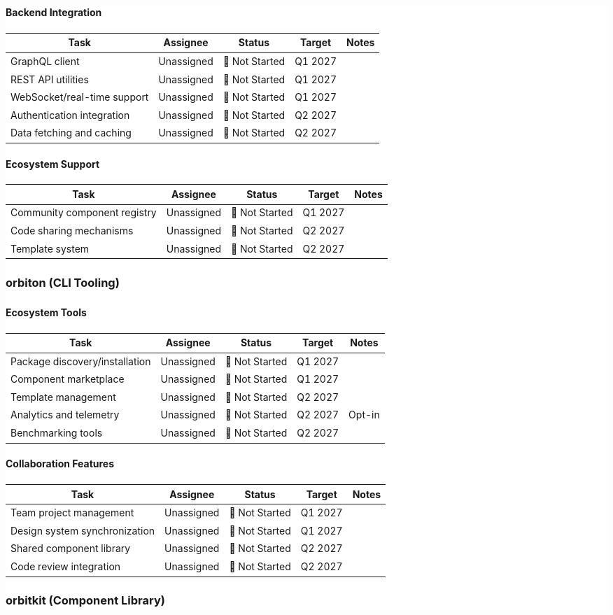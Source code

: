 #### Backend Integration

| Task | Assignee | Status | Target | Notes |
|------|----------|--------|--------|-------|
| GraphQL client | Unassigned | 🔴 Not Started | Q1 2027 | |
| REST API utilities | Unassigned | 🔴 Not Started | Q1 2027 | |
| WebSocket/real-time support | Unassigned | 🔴 Not Started | Q1 2027 | |
| Authentication integration | Unassigned | 🔴 Not Started | Q2 2027 | |
| Data fetching and caching | Unassigned | 🔴 Not Started | Q2 2027 | |

#### Ecosystem Support

| Task | Assignee | Status | Target | Notes |
|------|----------|--------|--------|-------|
| Community component registry | Unassigned | 🔴 Not Started | Q1 2027 | |
| Code sharing mechanisms | Unassigned | 🔴 Not Started | Q2 2027 | |
| Template system | Unassigned | 🔴 Not Started | Q2 2027 | |

### orbiton (CLI Tooling)

#### Ecosystem Tools

| Task | Assignee | Status | Target | Notes |
|------|----------|--------|--------|-------|
| Package discovery/installation | Unassigned | 🔴 Not Started | Q1 2027 | |
| Component marketplace | Unassigned | 🔴 Not Started | Q1 2027 | |
| Template management | Unassigned | 🔴 Not Started | Q2 2027 | |
| Analytics and telemetry | Unassigned | 🔴 Not Started | Q2 2027 | Opt-in |
| Benchmarking tools | Unassigned | 🔴 Not Started | Q2 2027 | |

#### Collaboration Features

| Task | Assignee | Status | Target | Notes |
|------|----------|--------|--------|-------|
| Team project management | Unassigned | 🔴 Not Started | Q1 2027 | |
| Design system synchronization | Unassigned | 🔴 Not Started | Q1 2027 | |
| Shared component library | Unassigned | 🔴 Not Started | Q2 2027 | |
| Code review integration | Unassigned | 🔴 Not Started | Q2 2027 | |

### orbitkit (Component Library)
